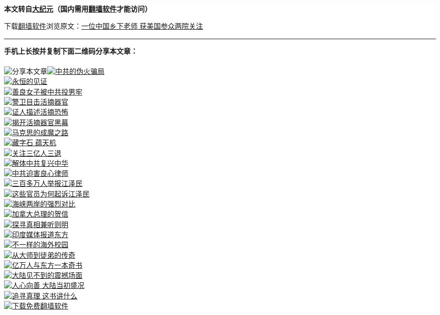 <strong>本文转自<a href="https://www.epochtimes.com">大纪元</a>（国内需用<a href="https://github.com/19920513/www/blob/master/README.md#8">翻墙软件</a>才能访问）</strong><p>下载<a href="https://github.com/19920513/www/blob/master/README.md#8">翻墙软件</a>浏览原文：<a href="https://www.epochtimes.com/gb/18/9/1/n10683927.htm">一位中国乡下老师 获美国参众两院关注</a></p><hr>

<strong>手机上长按并复制下面二维码分享本文章：</strong><br><br><img src="https://chart.apis.google.com/chart?cht=qr&chs=240x240&choe=UTF-8&chld=M|2&chl=https://github.com/19920513/djy/blob/master/gb/18/9/1/n10683927.md%231" title="分享本文章"></td><td VALIGN=TOP><a href="https://github.com/19920513/djy/blob/master/gb/16/1/21/n4622075.md?dfh#1" target="_blank"><img src="https://raw.githubusercontent.com/19920513/djy/master/gb/300/wei-f1.jpg" title="中共的伪火骗局"  alt="中共的伪火骗局"></a><br><a href="https://github.com/19920513/www/blob/master/README.md?dfh#9" target="_blank"><img src="https://raw.githubusercontent.com/19920513/djy/master/gb/300/yong-h.jpg" title="永恒的见证"  alt="永恒的见证"></a><br><a href="https://github.com/19920513/djy/blob/master/gb/13/9/29/n3974789.md?dfh#1" target="_blank"><img src="https://raw.githubusercontent.com/19920513/djy/master/gb/300/shang-lnz.jpg" title="善良女子被中共投男牢"  alt="善良女子被中共投男牢"></a><br><a href="https://github.com/19920513/djy/blob/master/gb/16/3/16/n4663449.md?dfh#1" target="_blank"><img src="https://raw.githubusercontent.com/19920513/djy/master/gb/300/huo-z3.jpg" title="警卫目击活摘器官"  alt="警卫目击活摘器官"></a><br><a href="https://github.com/19920513/djy/blob/master/gb/16/8/7/n8177641.md?dfh#1" target="_blank"><img src="https://raw.githubusercontent.com/19920513/djy/master/gb/300/huo-z4.jpg" title="证人描述活摘恐怖"  alt="证人描述活摘恐怖"></a><br><a href="https://github.com/19920513/djy/blob/master/gb/10/4/19/n2881569.md?dfh#1" target="_blank"><img src="https://raw.githubusercontent.com/19920513/djy/master/gb/300/huo-z1.jpg" title="揭开活摘器官黑幕"  alt="揭开活摘器官黑幕"></a><br><a href="https://github.com/19920513/djy/blob/master/gb/10/11/7/n3077476.md?dfh#1" target="_blank"><img src="https://raw.githubusercontent.com/19920513/djy/master/gb/300/ma-ks.jpg" title="马克思的成魔之路"  alt="马克思的成魔之路"></a><br><a href="https://github.com/19920513/djy/blob/master/gb/14/6/9/n4173977.md?dfh#1" target="_blank"><img src="https://raw.githubusercontent.com/19920513/djy/master/gb/300/chang-zs.jpg" title="藏字石 蕴天机"  alt="藏字石 蕴天机"></a><br><a href="https://github.com/19920513/djy/blob/master/gb/18/5/10/n10381511.md?dfh#1" target="_blank"><img src="https://raw.githubusercontent.com/19920513/djy/master/gb/300/st1.jpg" title="关注三亿人三退"  alt="关注三亿人三退"></a><br><a href="https://github.com/19920513/djy/blob/master/gb/18/3/21/n10237682.md?dfh#1" target="_blank"><img src="https://raw.githubusercontent.com/19920513/djy/master/gb/300/jie-t.jpg" title="解体中共复兴中华"  alt="解体中共复兴中华"></a><br><a href="https://github.com/19920513/djy/blob/master/gb/9/2/9/n2422991.md?dfh#1" target="_blank"><img src="https://raw.githubusercontent.com/19920513/djy/master/gb/300/gao-zs.jpg" title="中共迫害良心律师"  alt="中共迫害良心律师"></a><br><a href="https://github.com/19920513/djy/blob/master/gb/18/12/9/n10900044.md?dfh#1" target="_blank"><img src="https://raw.githubusercontent.com/19920513/djy/master/gb/300/sj1.jpg" title="三百多万人举报江泽民"  alt="三百多万人举报江泽民"></a><br><a href="https://github.com/19920513/djy/blob/master/gb/18/8/28/n10672014.md?dfh#1" target="_blank"><img src="https://raw.githubusercontent.com/19920513/djy/master/gb/300/sj2.jpg" title="这些官员为何起诉江泽民"  alt="这些官员为何起诉江泽民"></a><br><a href="https://github.com/19920513/djy/blob/master/gb/8/12/18/n2367165.md?dfh#1" target="_blank"><img src="https://raw.githubusercontent.com/19920513/djy/master/gb/300/liangan.jpg" title="海峡两岸的强烈对比"  alt="海峡两岸的强烈对比"></a><br><a href="https://github.com/19920513/djy/blob/master/gb/15/12/10/n4593139.md?dfh#1" target="_blank"><img src="https://raw.githubusercontent.com/19920513/djy/master/gb/300/jia-ndzl.jpg" title="加拿大总理的贺信"  alt="加拿大总理的贺信"></a><br><a href="https://github.com/19920513/djy/blob/master/gb/11/6/17/n3289382.md?dfh#1" target="_blank"><img src="https://raw.githubusercontent.com/19920513/djy/master/gb/300/xiao-wd.jpg" title="探寻真相兼听则明"  alt="探寻真相兼听则明"></a><br><a href="https://github.com/19920513/djy/blob/master/gb/18/10/27/n10812623.md?dfh#1" target="_blank"><img src="https://raw.githubusercontent.com/19920513/djy/master/gb/300/yindu.jpg" title="印度媒体报道东方"  alt="印度媒体报道东方"></a><br><a href="https://github.com/19920513/djy/blob/master/gb/18/6/9/n10469652.md?dfh#1" target="_blank"><img src="https://raw.githubusercontent.com/19920513/djy/master/gb/300/xie-j.jpg" title="不一样的海外校园"  alt="不一样的海外校园"></a><br><a href="https://github.com/19920513/djy/blob/master/gb/7/4/5/n1669415.md?dfh#1" target="_blank"><img src="https://raw.githubusercontent.com/19920513/djy/master/gb/300/li-up.jpg" title="从大师到徒弟的传奇"  alt="从大师到徒弟的传奇"></a><br><a href="https://github.com/19920513/djy/blob/master/gb/17/5/26/n9191512.md?dfh#1" target="_blank"><img src="https://raw.githubusercontent.com/19920513/djy/master/gb/300/zfl2.jpg" title="亿万人与东方一本奇书"  alt="亿万人与东方一本奇书"></a><br><a href="https://github.com/19920513/djy/blob/master/gb/13/11/27/n4020290.md?dfh#1" target="_blank"><img src="https://raw.githubusercontent.com/19920513/djy/master/gb/300/zhen-h.jpg" title="大陆见不到的震撼场面"  alt="大陆见不到的震撼场面"></a><br><a href="https://github.com/19920513/djy/blob/master/gb/15/7/17/n4482910.md?dfh#1" target="_blank"><img src="https://raw.githubusercontent.com/19920513/djy/master/gb/300/dalu-sk.jpg" title="人心向善 大陆当初盛况"  alt="人心向善 大陆当初盛况"></a><br><a href="https://github.com/19920513/djy/blob/master/gb/19/1/5/n10955468.md?dfh#1" target="_blank"><img src="https://raw.githubusercontent.com/19920513/djy/master/gb/300/zfl1.jpg" title="追寻真理 这书讲什么"  alt="追寻真理 这书讲什么"></a><br><a href="https://github.com/19920513/www/blob/master/README.md?dfh#1" target="_blank"><img src="https://raw.githubusercontent.com/19920513/djy/master/gb/300/fq1.jpg" title="下载免费翻墙软件"  alt="下载免费翻墙软件"></a><br></td></tr></table>
